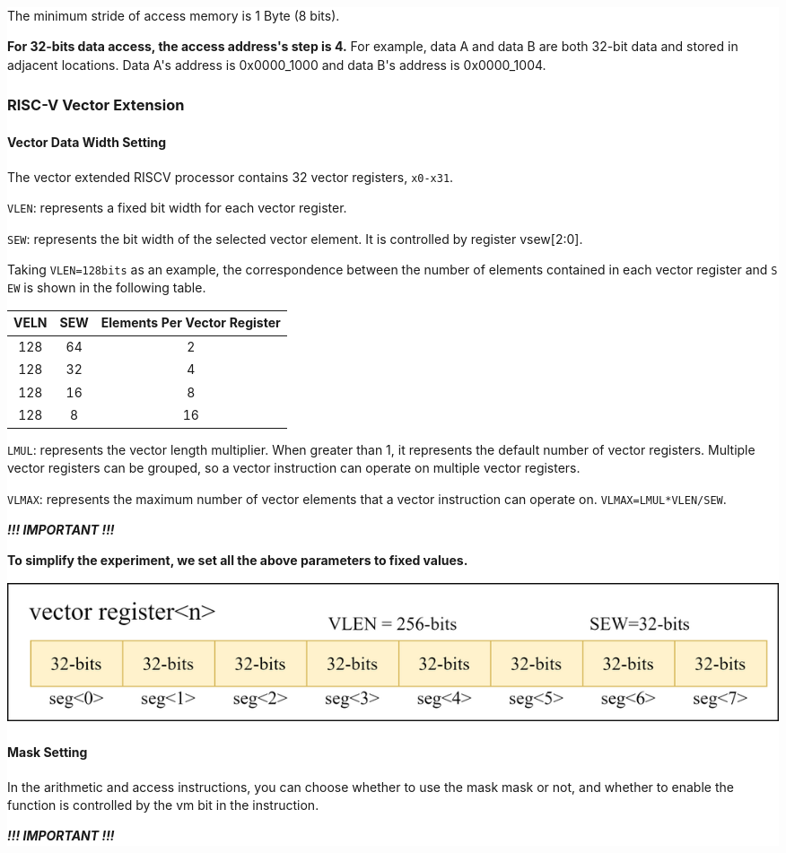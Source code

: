 The minimum stride of access memory is 1 Byte (8 bits).

**For 32-bits data access, the access address's step is 4.** For example, data A and data B are both 32-bit data and stored in adjacent locations. Data A's address is 0x0000_1000 and data B's address is 0x0000_1004.

### RISC-V Vector Extension

#### Vector Data Width Setting

The vector extended RISCV processor contains 32 vector registers, `x0-x31`.

`VLEN`: represents a fixed bit width for each vector register.

`SEW`: represents the bit width of the selected vector element. It is controlled by register vsew[2:0].

Taking `VLEN=128bits` as an example, the correspondence between the number of elements contained in each vector register and `SEW` is shown in the following table.

| **VELN** | **SEW** | **Elements Per Vector Register** |
| :------------: | :-----------: | :------------------------------------: |
|      128      |      64      |                   2                   |
|      128      |      32      |                   4                   |
|      128      |      16      |                   8                   |
|      128      |       8       |                   16                   |

`LMUL`: represents the vector length multiplier. When greater than 1, it represents the default number of vector registers. Multiple vector registers can be grouped, so a vector instruction can operate on multiple vector registers.

`VLMAX`: represents the maximum number of vector elements that a vector instruction can operate on. `VLMAX=LMUL*VLEN/SEW`.

***!!! IMPORTANT !!!***

**To simplify the experiment, we set all the above parameters to fixed values.**

![1669791197915](doc/image/1669791197915.png)

#### Mask Setting

In the arithmetic and access instructions, you can choose whether to use the mask mask or not, and whether to enable the function is controlled by the vm bit in the instruction.

***!!! IMPORTANT !!!***
